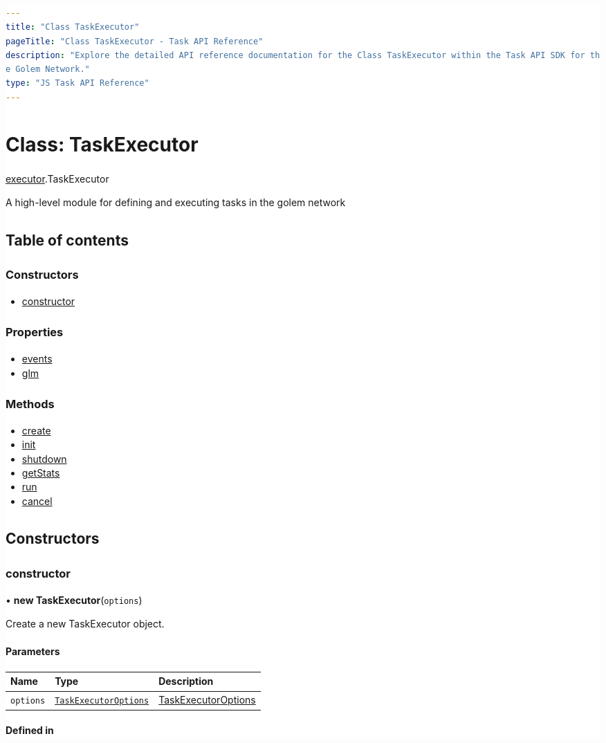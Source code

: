 ```yaml
---
title: "Class TaskExecutor"
pageTitle: "Class TaskExecutor - Task API Reference"
description: "Explore the detailed API reference documentation for the Class TaskExecutor within the Task API SDK for the Golem Network."
type: "JS Task API Reference"
---
```

# Class: TaskExecutor

[executor](../modules/executor).TaskExecutor

A high-level module for defining and executing tasks in the golem network

## Table of contents

### Constructors

- [constructor](executor.TaskExecutor#constructor)

### Properties

- [events](executor.TaskExecutor#events)
- [glm](executor.TaskExecutor#glm)

### Methods

- [create](executor.TaskExecutor#create)
- [init](executor.TaskExecutor#init)
- [shutdown](executor.TaskExecutor#shutdown)
- [getStats](executor.TaskExecutor#getstats)
- [run](executor.TaskExecutor#run)
- [cancel](executor.TaskExecutor#cancel)

## Constructors

### constructor

• **new TaskExecutor**(`options`)

Create a new TaskExecutor object.

#### Parameters

| Name | Type | Description |
| :------ | :------ | :------ |
| `options` | [`TaskExecutorOptions`](../modules/executor#taskexecutoroptions) | [TaskExecutorOptions](../modules/executor#taskexecutoroptions) |

#### Defined in
